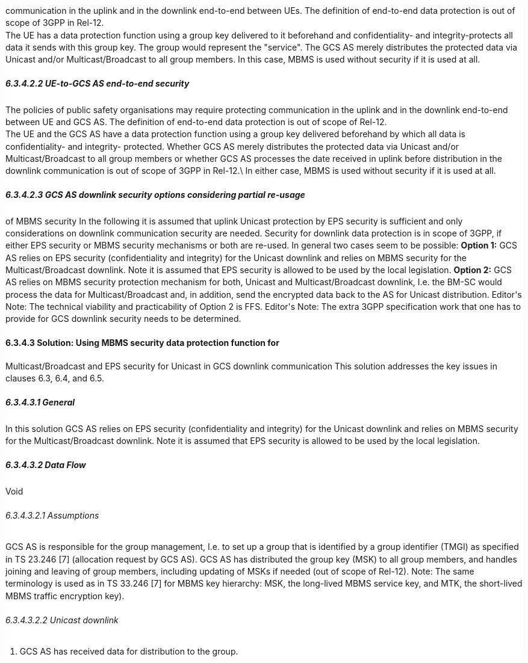 communication in the uplink and in the downlink end-to-end between UEs. The
definition of end-to-end data protection is out of scope of 3GPP in Rel-12.\
The UE has a data protection function using a group key delivered to it
beforehand and confidentiality- and integrity-protects all data it sends with
this group key. The group would represent the "service". The GCS AS merely
distributes the protected data via Unicast and/or Multicast/Broadcast to all
group members. In this case, MBMS is used without security if it is used at
all.
##### 6.3.4.2.2 UE-to-GCS AS end-to-end security
The policies of public safety organisations may require protecting
communication in the uplink and in the downlink end-to-end between UE and GCS
AS. The definition of end-to-end data protection is out of scope of Rel-12.\
The UE and the GCS AS have a data protection function using a group key
delivered beforehand by which all data is confidentiality- and integrity-
protected. Whether GCS AS merely distributes the protected data via Unicast
and/or Multicast/Broadcast to all group members or whether GCS AS processes
the date received in uplink before distribution in the downlink communication
is out of scope of 3GPP in Rel-12.\ In either case, MBMS is used without
security if it is used at all.
##### 6.3.4.2.3 GCS AS downlink security options considering partial re-usage
of MBMS security
In the following it is assumed that uplink Unicast protection by EPS security
is sufficient and only considerations on downlink communication security are
needed.
Security for downlink data protection is in scope of 3GPP, if either EPS
security or MBMS security mechanisms or both are re-used. In general two cases
seem to be possible:
**Option 1:** GCS AS relies on EPS security (confidentiality and integrity)
for the Unicast downlink and relies on MBMS security for the
Multicast/Broadcast downlink. Note it is assumed that EPS security is allowed
to be used by the local legislation.
**Option 2:** GCS AS relies on MBMS security protection mechanism for both,
Unicast and Multicast/Broadcast downlink, I.e. the BM-SC would process the
data for Multicast/Broadcast and, in addition, send the encrypted data back to
the AS for Unicast distribution.
Editor\'s Note: The technical viability and practicability of Option 2 is FFS.
Editor\'s Note: The extra 3GPP specification work that one has to provide for
GCS downlink security needs to be determined.
#### 6.3.4.3 Solution: Using MBMS security data protection function for
Multicast/Broadcast and EPS security for Unicast in GCS downlink communication
This solution addresses the key issues in clauses 6.3, 6.4, and 6.5.
##### 6.3.4.3.1 General
In this solution GCS AS relies on EPS security (confidentiality and integrity)
for the Unicast downlink and relies on MBMS security for the
Multicast/Broadcast downlink. Note it is assumed that EPS security is allowed
to be used by the local legislation.
##### 6.3.4.3.2 Data Flow
Void
###### 6.3.4.3.2.1 Assumptions
GCS AS is responsible for the group management, I.e. to set up a group that is
identified by a group identifier (TMGI) as specified in TS 23.246 [7]
(allocation request by GCS AS).
GCS AS has distributed the group key (MSK) to all group members, and handles
joining and leaving of group members, including updating of MSKs if needed
(out of scope of Rel-12).
Note: The same terminology is used as in TS 33.246 [7] for MBMS key hierarchy:
MSK, the long-lived MBMS service key, and MTK, the short-lived MBMS traffic
encryption key).
###### 6.3.4.3.2.2 Unicast downlink
1) GCS AS has received data for distribution to the group.